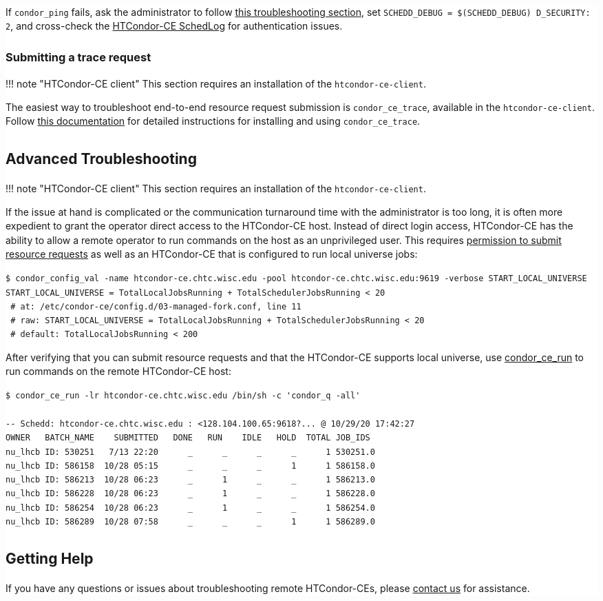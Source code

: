 If `condor_ping` fails,
ask the administrator to follow [this troubleshooting section](troubleshooting.md#jobs-fail-to-submit-to-the-ce),
set `SCHEDD_DEBUG = $(SCHEDD_DEBUG) D_SECURITY:2`,
and cross-check the [HTCondor-CE SchedLog](troubleshooting.md#schedlog) for authentication issues.

### Submitting a trace request ###

!!! note "HTCondor-CE client"
    This section requires an installation of the `htcondor-ce-client`.

The easiest way to troubleshoot end-to-end resource request submission is `condor_ce_trace`,
available in the `htcondor-ce-client`.
Follow [this documentation](../remote-job-submission.md#submission-with-debugging-tools) for detailed instructions for
installing and using `condor_ce_trace`.

Advanced Troubleshooting
------------------------

!!! note "HTCondor-CE client"
    This section requires an installation of the `htcondor-ce-client`.

If the issue at hand is complicated or the communication turnaround time with the administrator is too long,
it is often more expedient to grant the operator direct access to the HTCondor-CE host.
Instead of direct login access, HTCondor-CE has the ability to allow a remote operator to run commands on the host as an
unprivileged user.
This requires [permission to submit resource requests](#verifying-authentication) as well as an HTCondor-CE that is
configured to run local universe jobs:

```console
$ condor_config_val -name htcondor-ce.chtc.wisc.edu -pool htcondor-ce.chtc.wisc.edu:9619 -verbose START_LOCAL_UNIVERSE
START_LOCAL_UNIVERSE = TotalLocalJobsRunning + TotalSchedulerJobsRunning < 20
 # at: /etc/condor-ce/config.d/03-managed-fork.conf, line 11
 # raw: START_LOCAL_UNIVERSE = TotalLocalJobsRunning + TotalSchedulerJobsRunning < 20
 # default: TotalLocalJobsRunning < 200
```

After verifying that you can submit resource requests and that the HTCondor-CE supports local universe,
use [condor_ce_run](troubleshooting.md#condor_ce_run) to run commands on the remote HTCondor-CE host:

```console
$ condor_ce_run -lr htcondor-ce.chtc.wisc.edu /bin/sh -c 'condor_q -all'

-- Schedd: htcondor-ce.chtc.wisc.edu : <128.104.100.65:9618?... @ 10/29/20 17:42:27
OWNER   BATCH_NAME    SUBMITTED   DONE   RUN    IDLE   HOLD  TOTAL JOB_IDS
nu_lhcb ID: 530251   7/13 22:20      _      _      _      _      1 530251.0
nu_lhcb ID: 586158  10/28 05:15      _      _      _      1      1 586158.0
nu_lhcb ID: 586213  10/28 06:23      _      1      _      _      1 586213.0
nu_lhcb ID: 586228  10/28 06:23      _      1      _      _      1 586228.0
nu_lhcb ID: 586254  10/28 06:23      _      1      _      _      1 586254.0
nu_lhcb ID: 586289  10/28 07:58      _      _      _      1      1 586289.0
```

Getting Help
------------

If you have any questions or issues about troubleshooting remote HTCondor-CEs, please [contact us](/#contact-us) for
assistance.
